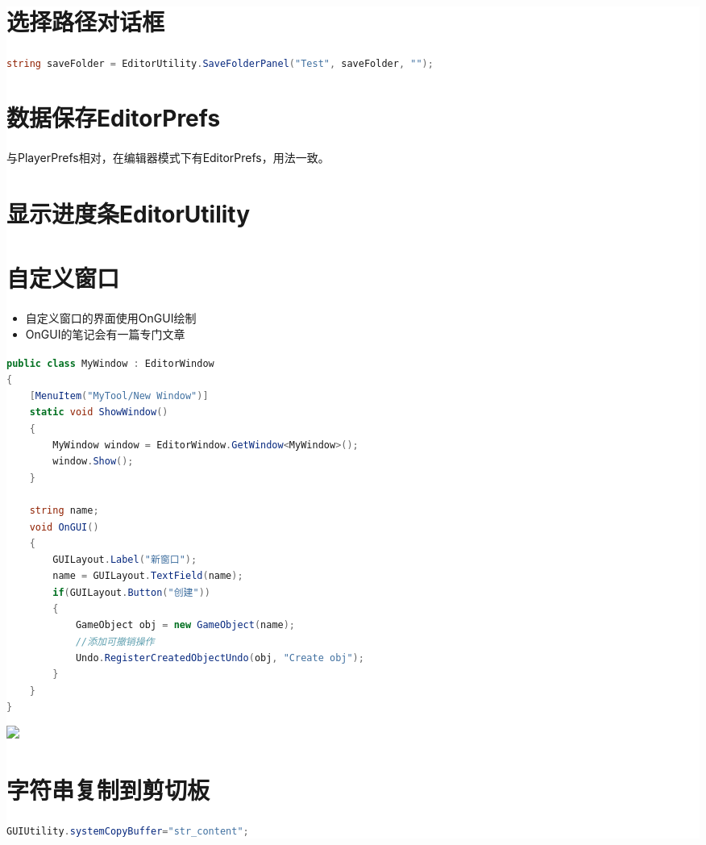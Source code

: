 # 选择路径对话框
```csharp
string saveFolder = EditorUtility.SaveFolderPanel("Test", saveFolder, "");
```

# 数据保存EditorPrefs
与PlayerPrefs相对，在编辑器模式下有EditorPrefs，用法一致。

# 显示进度条EditorUtility

# 自定义窗口
- 自定义窗口的界面使用OnGUI绘制
- OnGUI的笔记会有一篇专门文章


```csharp
public class MyWindow : EditorWindow 
{
    [MenuItem("MyTool/New Window")]
    static void ShowWindow()
    {
        MyWindow window = EditorWindow.GetWindow<MyWindow>();
        window.Show();
    }

    string name;
    void OnGUI()
    {
        GUILayout.Label("新窗口");
        name = GUILayout.TextField(name);
        if(GUILayout.Button("创建"))
        {
            GameObject obj = new GameObject(name);
            //添加可撤销操作
            Undo.RegisterCreatedObjectUndo(obj, "Create obj");
        }
    }
}
```
![](https://cdn.jsdelivr.net/gh/TonyChenn/BlogPicture/2019/1119/MyWindow.jpg)



# 字符串复制到剪切板
```csharp
GUIUtility.systemCopyBuffer="str_content";
```
